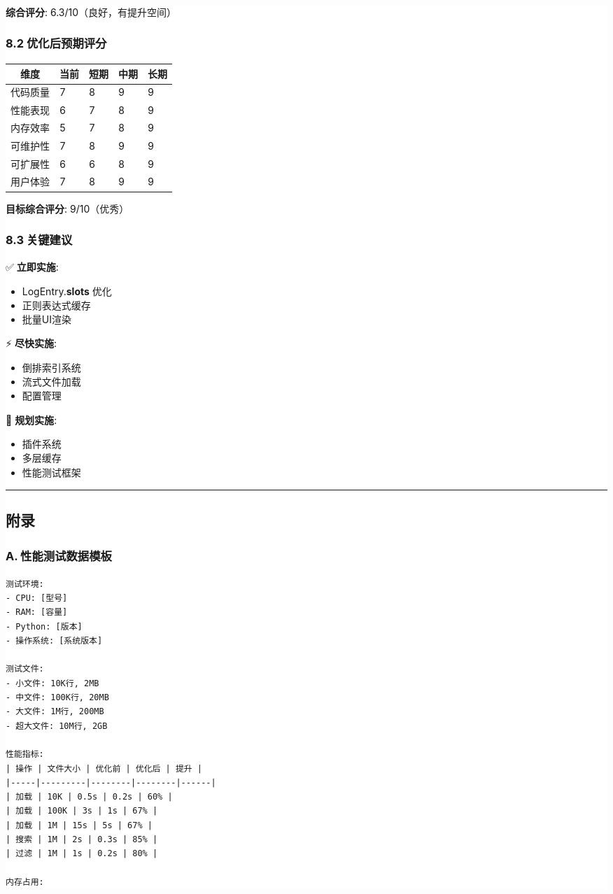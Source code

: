 **综合评分**: 6.3/10（良好，有提升空间）

### 8.2 优化后预期评分

| 维度 | 当前 | 短期 | 中期 | 长期 |
|-----|------|------|------|------|
| 代码质量 | 7 | 8 | 9 | 9 |
| 性能表现 | 6 | 7 | 8 | 9 |
| 内存效率 | 5 | 7 | 8 | 9 |
| 可维护性 | 7 | 8 | 9 | 9 |
| 可扩展性 | 6 | 6 | 8 | 9 |
| 用户体验 | 7 | 8 | 9 | 9 |

**目标综合评分**: 9/10（优秀）

### 8.3 关键建议

✅ **立即实施**:
- LogEntry.__slots__ 优化
- 正则表达式缓存
- 批量UI渲染

⚡ **尽快实施**:
- 倒排索引系统
- 流式文件加载
- 配置管理

🎯 **规划实施**:
- 插件系统
- 多层缓存
- 性能测试框架

---

## 附录

### A. 性能测试数据模板

```
测试环境:
- CPU: [型号]
- RAM: [容量]
- Python: [版本]
- 操作系统: [系统版本]

测试文件:
- 小文件: 10K行, 2MB
- 中文件: 100K行, 20MB
- 大文件: 1M行, 200MB
- 超大文件: 10M行, 2GB

性能指标:
| 操作 | 文件大小 | 优化前 | 优化后 | 提升 |
|-----|---------|--------|--------|------|
| 加载 | 10K | 0.5s | 0.2s | 60% |
| 加载 | 100K | 3s | 1s | 67% |
| 加载 | 1M | 15s | 5s | 67% |
| 搜索 | 1M | 2s | 0.3s | 85% |
| 过滤 | 1M | 1s | 0.2s | 80% |

内存占用:
```